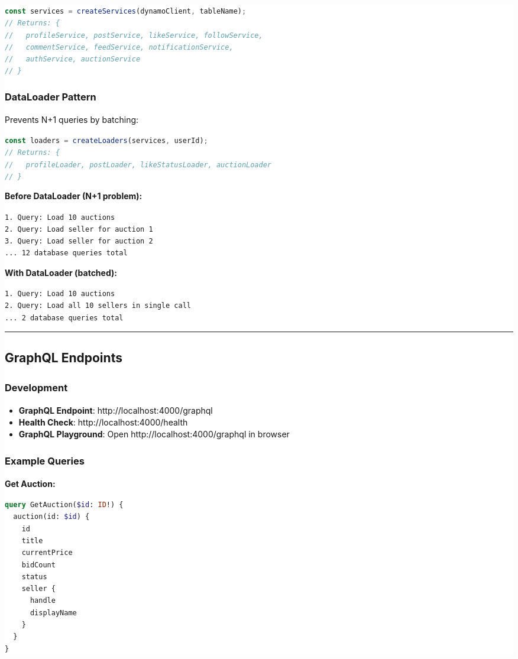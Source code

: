 ```typescript
const services = createServices(dynamoClient, tableName);
// Returns: {
//   profileService, postService, likeService, followService,
//   commentService, feedService, notificationService,
//   authService, auctionService
// }
```

### DataLoader Pattern

Prevents N+1 queries by batching:

```typescript
const loaders = createLoaders(services, userId);
// Returns: {
//   profileLoader, postLoader, likeStatusLoader, auctionLoader
// }
```

**Before DataLoader (N+1 problem):**
```
1. Query: Load 10 auctions
2. Query: Load seller for auction 1
3. Query: Load seller for auction 2
... 12 database queries total
```

**With DataLoader (batched):**
```
1. Query: Load 10 auctions
2. Query: Load all 10 sellers in single call
... 2 database queries total
```

---

## GraphQL Endpoints

### Development
- **GraphQL Endpoint**: http://localhost:4000/graphql
- **Health Check**: http://localhost:4000/health
- **GraphQL Playground**: Open http://localhost:4000/graphql in browser

### Example Queries

**Get Auction:**
```graphql
query GetAuction($id: ID!) {
  auction(id: $id) {
    id
    title
    currentPrice
    bidCount
    status
    seller {
      handle
      displayName
    }
  }
}
```
